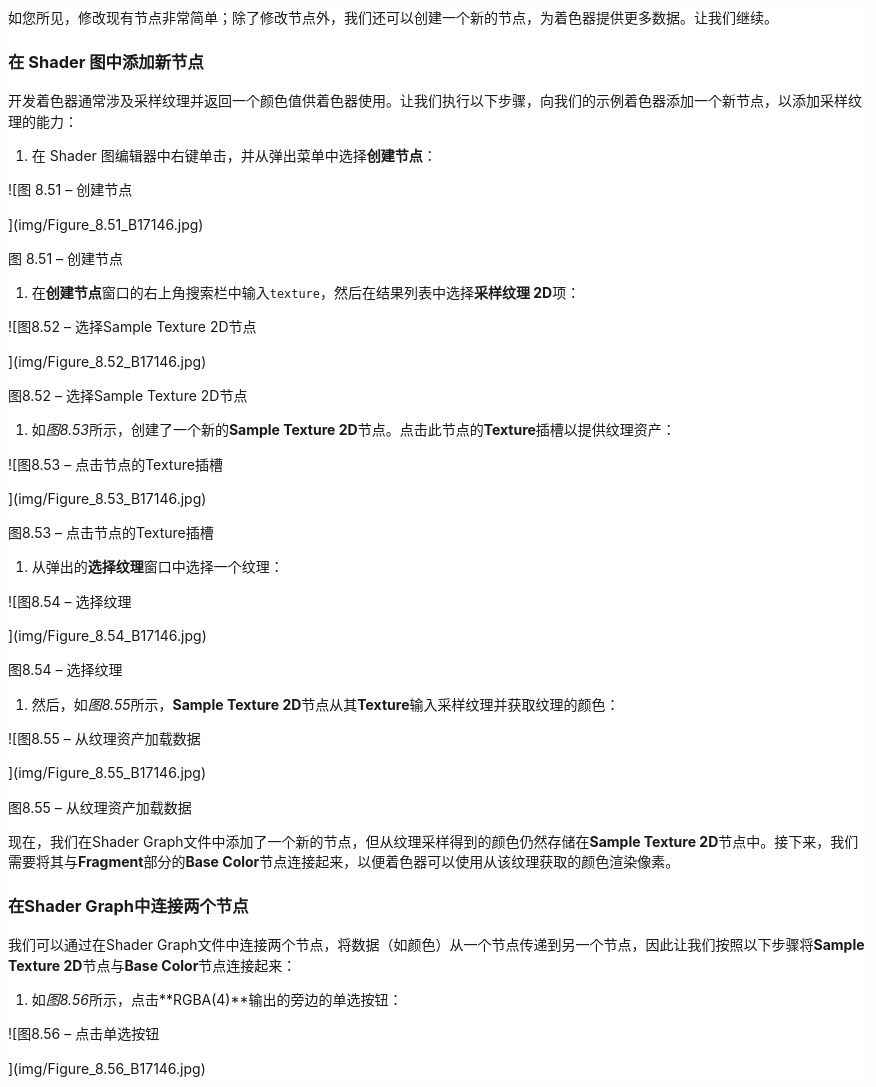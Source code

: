如您所见，修改现有节点非常简单；除了修改节点外，我们还可以创建一个新的节点，为着色器提供更多数据。让我们继续。

### 在 Shader 图中添加新节点

开发着色器通常涉及采样纹理并返回一个颜色值供着色器使用。让我们执行以下步骤，向我们的示例着色器添加一个新节点，以添加采样纹理的能力：

1.  在 Shader 图编辑器中右键单击，并从弹出菜单中选择**创建节点**：

![图 8.51 – 创建节点

](img/Figure_8.51_B17146.jpg)

图 8.51 – 创建节点

1.  在**创建节点**窗口的右上角搜索栏中输入`texture`，然后在结果列表中选择**采样纹理 2D**项：

![图8.52 – 选择Sample Texture 2D节点

](img/Figure_8.52_B17146.jpg)

图8.52 – 选择Sample Texture 2D节点

1.  如*图8.53*所示，创建了一个新的**Sample Texture 2D**节点。点击此节点的**Texture**插槽以提供纹理资产：

![图8.53 – 点击节点的Texture插槽

](img/Figure_8.53_B17146.jpg)

图8.53 – 点击节点的Texture插槽

1.  从弹出的**选择纹理**窗口中选择一个纹理：

![图8.54 – 选择纹理

](img/Figure_8.54_B17146.jpg)

图8.54 – 选择纹理

1.  然后，如*图8.55*所示，**Sample Texture 2D**节点从其**Texture**输入采样纹理并获取纹理的颜色：

![图8.55 – 从纹理资产加载数据

](img/Figure_8.55_B17146.jpg)

图8.55 – 从纹理资产加载数据

现在，我们在Shader Graph文件中添加了一个新的节点，但从纹理采样得到的颜色仍然存储在**Sample Texture 2D**节点中。接下来，我们需要将其与**Fragment**部分的**Base Color**节点连接起来，以便着色器可以使用从该纹理获取的颜色渲染像素。

### 在Shader Graph中连接两个节点

我们可以通过在Shader Graph文件中连接两个节点，将数据（如颜色）从一个节点传递到另一个节点，因此让我们按照以下步骤将**Sample Texture 2D**节点与**Base Color**节点连接起来：

1.  如*图8.56*所示，点击**RGBA(4)**输出的旁边的单选按钮：

![图8.56 – 点击单选按钮

](img/Figure_8.56_B17146.jpg)
